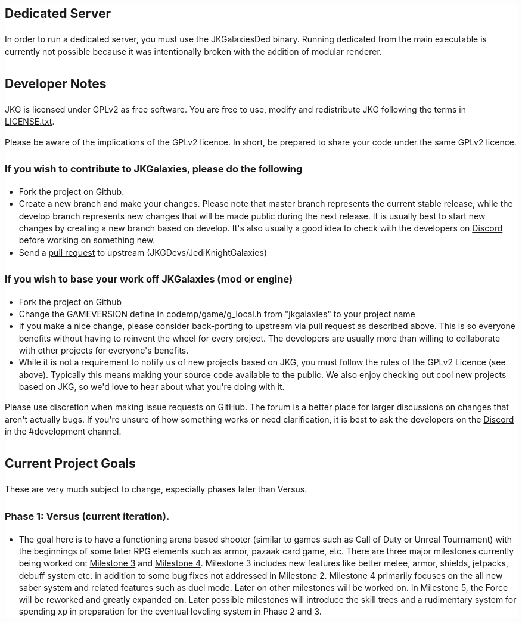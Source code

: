 ## Dedicated Server ##

In order to run a dedicated server, you must use the JKGalaxiesDed binary. Running dedicated from the main executable is currently not possible because it was intentionally broken with the addition of modular renderer.

## Developer Notes ##

JKG is licensed under GPLv2 as free software. You are free to use, modify and redistribute JKG following the terms in [LICENSE.txt](https://github.com/JKGDevs/JediKnightGalaxies/blob/master/LICENSE.txt).

Please be aware of the implications of the GPLv2 licence. In short, be prepared to share your code under the same GPLv2 licence.  

### If you wish to contribute to JKGalaxies, please do the following ###
* [Fork](https://github.com/JKGDevs/JediKnightGalaxies/fork) the project on Github.
* Create a new branch and make your changes.  Please note that master branch represents the current stable release, while the develop branch represents new changes that will be made public during the next release.  It is usually best to start new changes by creating a new branch based on develop.  It's also usually a good idea to check with the developers on [Discord](https://discord.gg/YuG8Zks) before working on something new.
* Send a [pull request](https://help.github.com/articles/creating-a-pull-request) to upstream (JKGDevs/JediKnightGalaxies)

### If you wish to base your work off JKGalaxies (mod or engine) ###
* [Fork](https://github.com/JKGDevs/JediKnightGalaxies/fork) the project on Github
* Change the GAMEVERSION define in codemp/game/g_local.h from "jkgalaxies" to your project name
* If you make a nice change, please consider back-porting to upstream via pull request as described above. This is so everyone benefits without having to reinvent the wheel for every project.  The developers are usually more than willing to collaborate with other projects for everyone's benefits.
* While it is not a requirement to notify us of new projects based on JKG, you must follow the rules of the GPLv2 Licence (see above).  Typically this means making your source code available to the public.  We also enjoy checking out cool new projects based on JKG, so we'd love to hear about what you're doing with it.

Please use discretion when making issue requests on GitHub. The [forum](https://jkhub.org/forum/117-jedi-knight-galaxies/) is a better place for larger discussions on changes that aren't actually bugs.  If you're unsure of how something works or need clarification, it is best to ask the developers on the [Discord](https://discord.gg/YuG8Zks) in the #development channel.


## Current Project Goals ##
These are very much subject to change, especially phases later than Versus.

### Phase 1:  Versus (current iteration). ###
* The goal here is to have a functioning arena based shooter (similar to games such as Call of Duty or Unreal Tournament) with the beginnings of some later RPG elements such as armor, pazaak card game, etc.  There are three major milestones currently being worked on: [Milestone 3](https://github.com/JKGDevs/JediKnightGalaxies/issues?q=issue+milestone%3A%22Versus+Revision+3%22) and [Milestone 4](https://github.com/JKGDevs/JediKnightGalaxies/issues?q=is%3Aopen+is%3Aissue+milestone%3A%22Versus+Revision+4%22).  Milestone 3 includes new features like better melee, armor, shields, jetpacks, debuff system etc. in addition to some bug fixes not addressed in Milestone 2. Milestone 4 primarily focuses on the all new saber system and related features such as duel mode.  Later on other milestones will be worked on.  In Milestone 5, the Force will be reworked and greatly expanded on.  Later possible milestones will introduce the skill trees and a rudimentary system for spending xp in preparation for the eventual leveling system in Phase 2 and 3.
